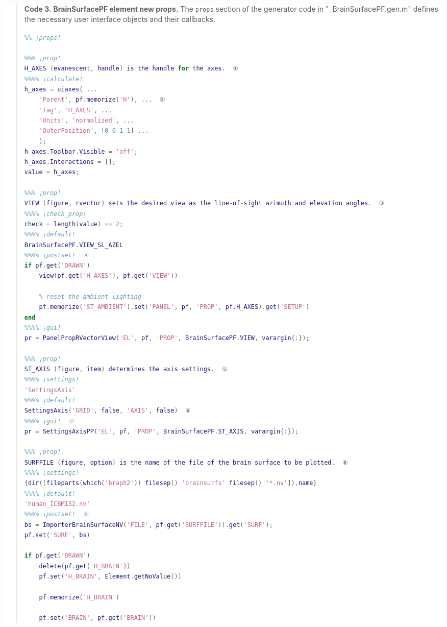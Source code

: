 
> **Code 3.** **BrainSurfacePF element new props.**
> 		The `props` section of the generator code in "_BrainSurfacePF.gen.m" defines the necessary user interface objects and their callbacks.
> ````matlab
> %% ¡props!
> 
> %%% ¡prop!
> H_AXES (evanescent, handle) is the handle for the axes.  ①
> %%%% ¡calculate!
> h_axes = uiaxes( ...
>     'Parent', pf.memorize('H'), ...  ②
>     'Tag', 'H_AXES', ...
>     'Units', 'normalized', ...
>     'OuterPosition', [0 0 1 1] ...
>     );
> h_axes.Toolbar.Visible = 'off';
> h_axes.Interactions = [];
> value = h_axes;
> 
> %%% ¡prop!
> VIEW (figure, rvector) sets the desired view as the line-of-sight azimuth and elevation angles.  ③
> %%%% ¡check_prop!
> check = length(value) == 2;
> %%%% ¡default!
> BrainSurfacePF.VIEW_SL_AZEL
> %%%% ¡postset!  ④
> if pf.get('DRAWN')
>     view(pf.get('H_AXES'), pf.get('VIEW'))
>     
>     % reset the ambient lighting
>     pf.memorize('ST_AMBIENT').set('PANEL', pf, 'PROP', pf.H_AXES).get('SETUP')
> end
> %%%% ¡gui!
> pr = PanelPropRVectorView('EL', pf, 'PROP', BrainSurfacePF.VIEW, varargin{:});
> 
> %%% ¡prop!
> ST_AXIS (figure, item) determines the axis settings.  ⑤
> %%%% ¡settings!
> 'SettingsAxis'
> %%%% ¡default!
> SettingsAxis('GRID', false, 'AXIS', false)  ⑥
> %%%% ¡gui!  ⑦
> pr = SettingsAxisPP('EL', pf, 'PROP', BrainSurfacePF.ST_AXIS, varargin{:});
> 
> %%% ¡prop!
> SURFFILE (figure, option) is the name of the file of the brain surface to be plotted.  ⑧
> %%%% ¡settings!
> {dir([fileparts(which('braph2')) filesep() 'brainsurfs' filesep() '*.nv']).name}
> %%%% ¡default!
> 'human_ICBM152.nv'
> %%%% ¡postset!  ⑨
> bs = ImporterBrainSurfaceNV('FILE', pf.get('SURFFILE')).get('SURF');
> pf.set('SURF', bs)
> 
> if pf.get('DRAWN')
>     delete(pf.get('H_BRAIN'))
>     pf.set('H_BRAIN', Element.getNoValue())
> 
>     pf.memorize('H_BRAIN')
> 
>     pf.set('BRAIN', pf.get('BRAIN'))
> 
